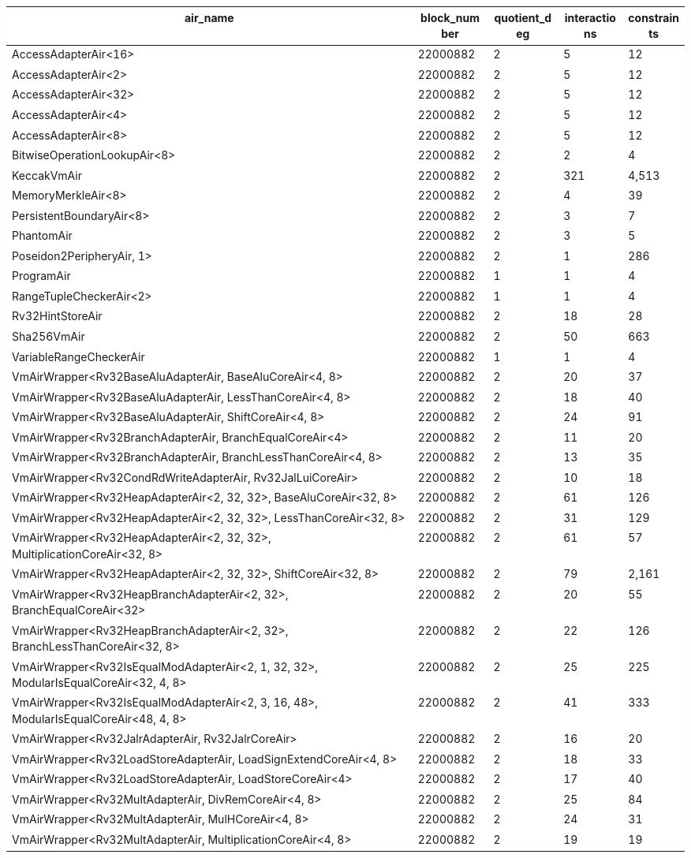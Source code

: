 | air_name | block_number | quotient_deg | interactions | constraints |
| --- | --- | --- | --- | --- |
| AccessAdapterAir<16> | 22000882 | 2 | 5 | 12 | 
| AccessAdapterAir<2> | 22000882 | 2 | 5 | 12 | 
| AccessAdapterAir<32> | 22000882 | 2 | 5 | 12 | 
| AccessAdapterAir<4> | 22000882 | 2 | 5 | 12 | 
| AccessAdapterAir<8> | 22000882 | 2 | 5 | 12 | 
| BitwiseOperationLookupAir<8> | 22000882 | 2 | 2 | 4 | 
| KeccakVmAir | 22000882 | 2 | 321 | 4,513 | 
| MemoryMerkleAir<8> | 22000882 | 2 | 4 | 39 | 
| PersistentBoundaryAir<8> | 22000882 | 2 | 3 | 7 | 
| PhantomAir | 22000882 | 2 | 3 | 5 | 
| Poseidon2PeripheryAir<BabyBearParameters>, 1> | 22000882 | 2 | 1 | 286 | 
| ProgramAir | 22000882 | 1 | 1 | 4 | 
| RangeTupleCheckerAir<2> | 22000882 | 1 | 1 | 4 | 
| Rv32HintStoreAir | 22000882 | 2 | 18 | 28 | 
| Sha256VmAir | 22000882 | 2 | 50 | 663 | 
| VariableRangeCheckerAir | 22000882 | 1 | 1 | 4 | 
| VmAirWrapper<Rv32BaseAluAdapterAir, BaseAluCoreAir<4, 8> | 22000882 | 2 | 20 | 37 | 
| VmAirWrapper<Rv32BaseAluAdapterAir, LessThanCoreAir<4, 8> | 22000882 | 2 | 18 | 40 | 
| VmAirWrapper<Rv32BaseAluAdapterAir, ShiftCoreAir<4, 8> | 22000882 | 2 | 24 | 91 | 
| VmAirWrapper<Rv32BranchAdapterAir, BranchEqualCoreAir<4> | 22000882 | 2 | 11 | 20 | 
| VmAirWrapper<Rv32BranchAdapterAir, BranchLessThanCoreAir<4, 8> | 22000882 | 2 | 13 | 35 | 
| VmAirWrapper<Rv32CondRdWriteAdapterAir, Rv32JalLuiCoreAir> | 22000882 | 2 | 10 | 18 | 
| VmAirWrapper<Rv32HeapAdapterAir<2, 32, 32>, BaseAluCoreAir<32, 8> | 22000882 | 2 | 61 | 126 | 
| VmAirWrapper<Rv32HeapAdapterAir<2, 32, 32>, LessThanCoreAir<32, 8> | 22000882 | 2 | 31 | 129 | 
| VmAirWrapper<Rv32HeapAdapterAir<2, 32, 32>, MultiplicationCoreAir<32, 8> | 22000882 | 2 | 61 | 57 | 
| VmAirWrapper<Rv32HeapAdapterAir<2, 32, 32>, ShiftCoreAir<32, 8> | 22000882 | 2 | 79 | 2,161 | 
| VmAirWrapper<Rv32HeapBranchAdapterAir<2, 32>, BranchEqualCoreAir<32> | 22000882 | 2 | 20 | 55 | 
| VmAirWrapper<Rv32HeapBranchAdapterAir<2, 32>, BranchLessThanCoreAir<32, 8> | 22000882 | 2 | 22 | 126 | 
| VmAirWrapper<Rv32IsEqualModAdapterAir<2, 1, 32, 32>, ModularIsEqualCoreAir<32, 4, 8> | 22000882 | 2 | 25 | 225 | 
| VmAirWrapper<Rv32IsEqualModAdapterAir<2, 3, 16, 48>, ModularIsEqualCoreAir<48, 4, 8> | 22000882 | 2 | 41 | 333 | 
| VmAirWrapper<Rv32JalrAdapterAir, Rv32JalrCoreAir> | 22000882 | 2 | 16 | 20 | 
| VmAirWrapper<Rv32LoadStoreAdapterAir, LoadSignExtendCoreAir<4, 8> | 22000882 | 2 | 18 | 33 | 
| VmAirWrapper<Rv32LoadStoreAdapterAir, LoadStoreCoreAir<4> | 22000882 | 2 | 17 | 40 | 
| VmAirWrapper<Rv32MultAdapterAir, DivRemCoreAir<4, 8> | 22000882 | 2 | 25 | 84 | 
| VmAirWrapper<Rv32MultAdapterAir, MulHCoreAir<4, 8> | 22000882 | 2 | 24 | 31 | 
| VmAirWrapper<Rv32MultAdapterAir, MultiplicationCoreAir<4, 8> | 22000882 | 2 | 19 | 19 | 